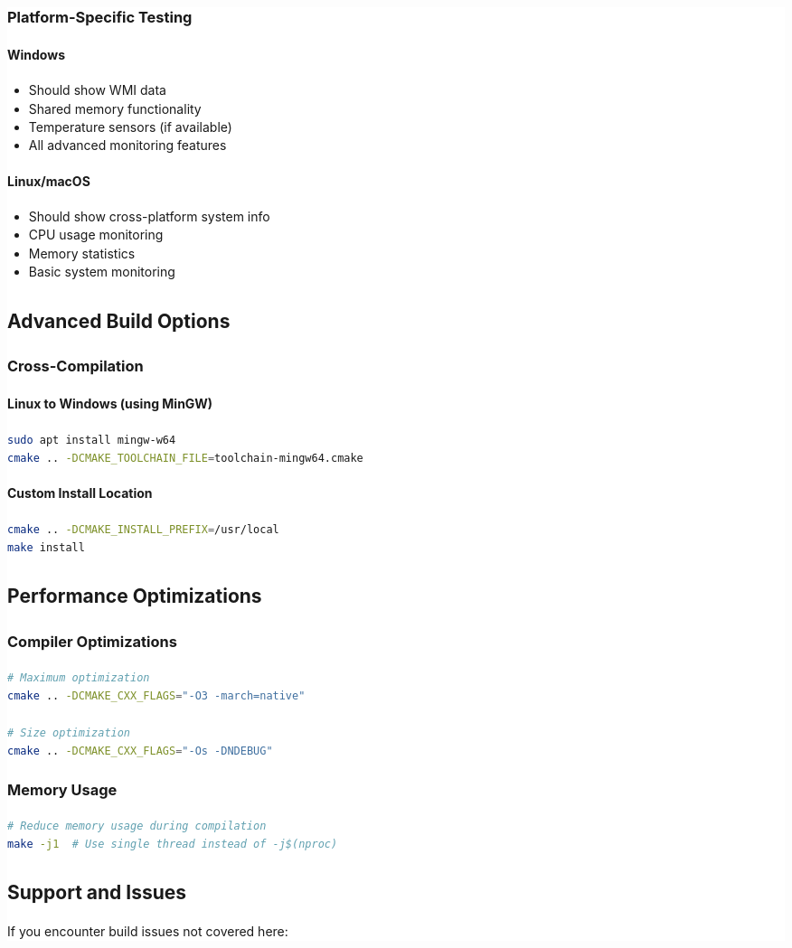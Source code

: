 ### Platform-Specific Testing

#### Windows
- Should show WMI data
- Shared memory functionality
- Temperature sensors (if available)
- All advanced monitoring features

#### Linux/macOS  
- Should show cross-platform system info
- CPU usage monitoring
- Memory statistics
- Basic system monitoring

## Advanced Build Options

### Cross-Compilation

#### Linux to Windows (using MinGW)
```bash
sudo apt install mingw-w64
cmake .. -DCMAKE_TOOLCHAIN_FILE=toolchain-mingw64.cmake
```

#### Custom Install Location
```bash
cmake .. -DCMAKE_INSTALL_PREFIX=/usr/local
make install
```

## Performance Optimizations

### Compiler Optimizations
```bash
# Maximum optimization
cmake .. -DCMAKE_CXX_FLAGS="-O3 -march=native"

# Size optimization
cmake .. -DCMAKE_CXX_FLAGS="-Os -DNDEBUG"
```

### Memory Usage
```bash
# Reduce memory usage during compilation
make -j1  # Use single thread instead of -j$(nproc)
```

## Support and Issues

If you encounter build issues not covered here:
